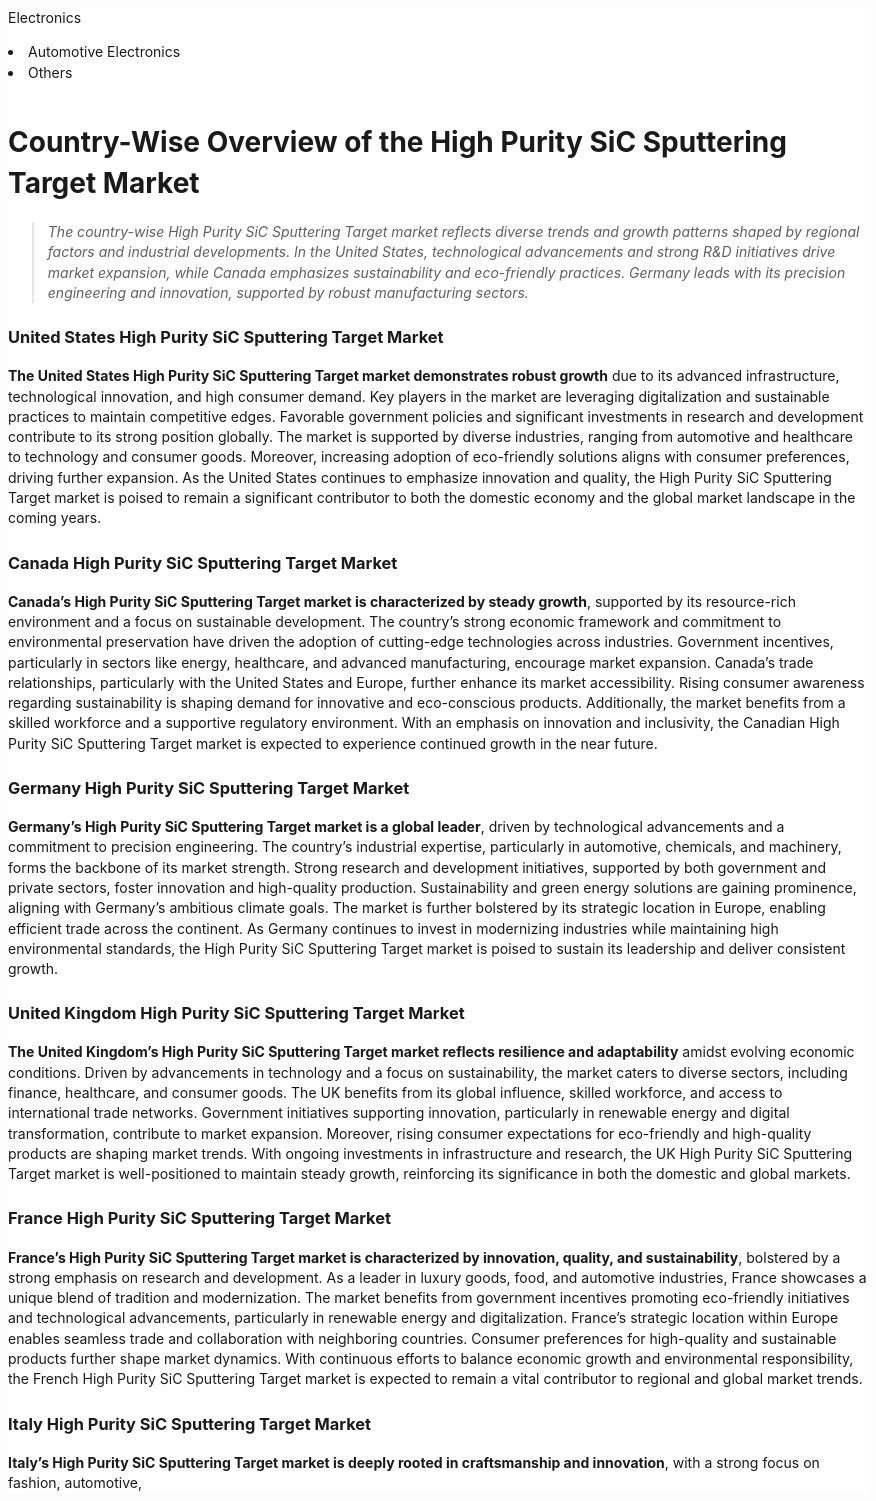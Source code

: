Electronics</li><li>Automotive Electronics</li><li>Others</li></ul><h1><span class="">Country-Wise Overview of the High Purity SiC Sputtering Target Market<br /></span></h1><blockquote><p><em><span class="">The country-wise High Purity SiC Sputtering Target market reflects diverse trends and growth patterns shaped by regional factors and industrial developments. In the United States, technological advancements and strong R&amp;D initiatives drive market expansion, while Canada emphasizes sustainability and eco-friendly practices. Germany leads with its precision engineering and innovation, supported by robust manufacturing sectors.</span></em></p></blockquote><h3><strong>United States High Purity SiC Sputtering Target Market</strong></h3><p><strong>The United States High Purity SiC Sputtering Target market demonstrates robust growth</strong> due to its advanced infrastructure, technological innovation, and high consumer demand. Key players in the market are leveraging digitalization and sustainable practices to maintain competitive edges. Favorable government policies and significant investments in research and development contribute to its strong position globally. The market is supported by diverse industries, ranging from automotive and healthcare to technology and consumer goods. Moreover, increasing adoption of eco-friendly solutions aligns with consumer preferences, driving further expansion. As the United States continues to emphasize innovation and quality, the High Purity SiC Sputtering Target market is poised to remain a significant contributor to both the domestic economy and the global market landscape in the coming years.</p><h3><strong>Canada High Purity SiC Sputtering Target Market</strong></h3><p><strong>Canada&rsquo;s High Purity SiC Sputtering Target market is characterized by steady growth</strong>, supported by its resource-rich environment and a focus on sustainable development. The country&rsquo;s strong economic framework and commitment to environmental preservation have driven the adoption of cutting-edge technologies across industries. Government incentives, particularly in sectors like energy, healthcare, and advanced manufacturing, encourage market expansion. Canada&rsquo;s trade relationships, particularly with the United States and Europe, further enhance its market accessibility. Rising consumer awareness regarding sustainability is shaping demand for innovative and eco-conscious products. Additionally, the market benefits from a skilled workforce and a supportive regulatory environment. With an emphasis on innovation and inclusivity, the Canadian High Purity SiC Sputtering Target market is expected to experience continued growth in the near future.</p><h3><strong>Germany High Purity SiC Sputtering Target Market</strong></h3><p><strong>Germany&rsquo;s High Purity SiC Sputtering Target market is a global leader</strong>, driven by technological advancements and a commitment to precision engineering. The country&rsquo;s industrial expertise, particularly in automotive, chemicals, and machinery, forms the backbone of its market strength. Strong research and development initiatives, supported by both government and private sectors, foster innovation and high-quality production. Sustainability and green energy solutions are gaining prominence, aligning with Germany&rsquo;s ambitious climate goals. The market is further bolstered by its strategic location in Europe, enabling efficient trade across the continent. As Germany continues to invest in modernizing industries while maintaining high environmental standards, the High Purity SiC Sputtering Target market is poised to sustain its leadership and deliver consistent growth.</p><h3><strong>United Kingdom High Purity SiC Sputtering Target Market</strong></h3><p><strong>The United Kingdom&rsquo;s High Purity SiC Sputtering Target market reflects resilience and adaptability</strong> amidst evolving economic conditions. Driven by advancements in technology and a focus on sustainability, the market caters to diverse sectors, including finance, healthcare, and consumer goods. The UK benefits from its global influence, skilled workforce, and access to international trade networks. Government initiatives supporting innovation, particularly in renewable energy and digital transformation, contribute to market expansion. Moreover, rising consumer expectations for eco-friendly and high-quality products are shaping market trends. With ongoing investments in infrastructure and research, the UK High Purity SiC Sputtering Target market is well-positioned to maintain steady growth, reinforcing its significance in both the domestic and global markets.</p><h3><strong>France High Purity SiC Sputtering Target Market</strong></h3><p><strong>France&rsquo;s High Purity SiC Sputtering Target market is characterized by innovation, quality, and sustainability</strong>, bolstered by a strong emphasis on research and development. As a leader in luxury goods, food, and automotive industries, France showcases a unique blend of tradition and modernization. The market benefits from government incentives promoting eco-friendly initiatives and technological advancements, particularly in renewable energy and digitalization. France&rsquo;s strategic location within Europe enables seamless trade and collaboration with neighboring countries. Consumer preferences for high-quality and sustainable products further shape market dynamics. With continuous efforts to balance economic growth and environmental responsibility, the French High Purity SiC Sputtering Target market is expected to remain a vital contributor to regional and global market trends.</p><h3><strong>Italy High Purity SiC Sputtering Target Market</strong></h3><p><strong>Italy&rsquo;s High Purity SiC Sputtering Target market is deeply rooted in craftsmanship and innovation</strong>, with a strong focus on fashion, automotive,
